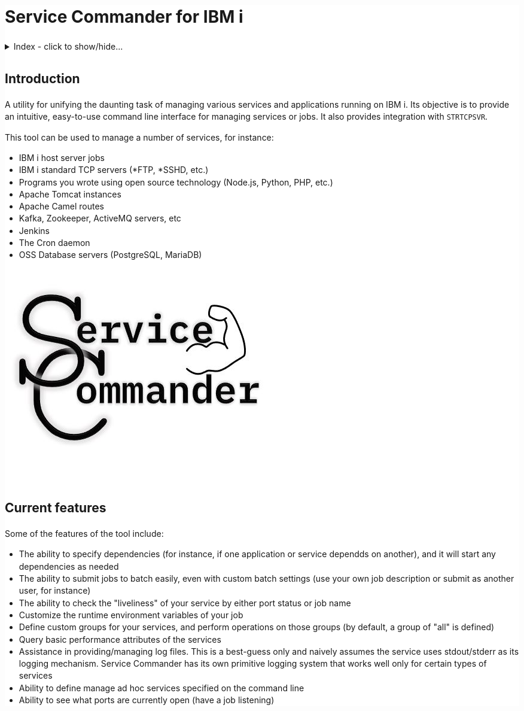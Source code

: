 # Service Commander for IBM i

<details><summary>Index - click to show/hide...</summary></details>

## Introduction

A utility for unifying the daunting task of managing various services and applications running on IBM i. Its objective is to provide an intuitive, easy-to-use command line interface for managing services or jobs. It also provides integration with `STRTCPSVR`.

This tool can be used to manage a number of services, for instance:

- IBM i host server jobs
- IBM i standard TCP servers (\*FTP, \*SSHD, etc.)
- Programs you wrote using open source technology (Node.js, Python, PHP, etc.)
- Apache Tomcat instances
- Apache Camel routes
- Kafka, Zookeeper, ActiveMQ servers, etc
- Jenkins
- The Cron daemon
- OSS Database servers (PostgreSQL, MariaDB)

![logo](sc_logo.jpg)

## Current features

Some of the features of the tool include:

- The ability to specify dependencies (for instance, if one application or service dependds on another), and it will start any dependencies as needed
- The ability to submit jobs to batch easily, even with custom batch settings (use your own job description or submit as another user, for instance)
- The ability to check the "liveliness" of your service by either port status or job name
- Customize the runtime environment variables of your job
- Define custom groups for your services, and perform operations on those groups (by default, a group of "all" is defined)
- Query basic performance attributes of the services
- Assistance in providing/managing log files. This is a best-guess only and naively assumes the service uses stdout/stderr as its logging mechanism. Service Commander has its own primitive logging system that works well only for certain types of services
- Ability to define manage ad hoc services specified on the command line
- Ability to see what ports are currently open (have a job listening)
